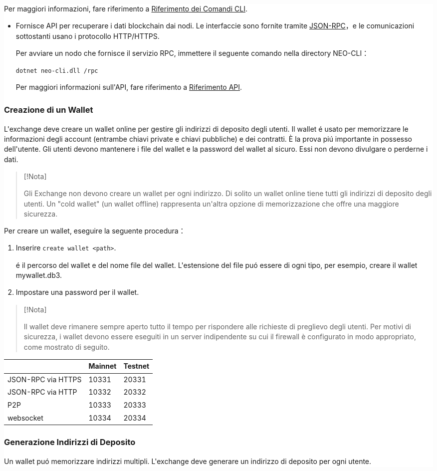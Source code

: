  Per maggiori informazioni, fare riferimento a [Riferimento dei Comandi CLI](node/cli.html).

- Fornisce API per recuperare i dati blockchain dai nodi. Le interfaccie sono fornite tramite  [JSON-RPC](http://www.jsonrpc.org/specification)，e le comunicazioni sottostanti usano i protocollo HTTP/HTTPS.

  Per avviare un nodo che fornisce il servizio RPC, immettere il seguente comando nella directory NEO-CLI：

  ```
  dotnet neo-cli.dll /rpc
  ```

  Per maggiori informazioni sull'API, fare riferimento a [Riferimento API](node/api.html).


### Creazione di un Wallet

L'exchange deve creare un wallet online per gestire gli indirizzi di deposito degli utenti. Il wallet é usato per memorizzare le informazioni degli account (entrambe chiavi private e chiavi pubbliche) e dei contratti. È la prova piú importante in possesso dell'utente. Gli utenti devono mantenere i file del wallet e la password del wallet al sicuro. Essi non devono divulgare o perderne i dati. 

> [!Nota]
>
> Gli Exchange non devono creare un wallet per ogni indirizzo. Di solito un wallet online tiene tutti gli indirizzi di deposito degli utenti. Un "cold wallet" (un wallet offline) rappresenta un'altra opzione di memorizzazione che offre una maggiore sicurezza.

Per creare un wallet, eseguire la seguente procedura：

1. Inserire  `create wallet <path>`.

   <path> é il percorso del wallet e del nome file del wallet. L'estensione del file puó essere di ogni tipo, per esempio,  creare il wallet mywallet.db3.

2. Impostare una password per il wallet. 

> [!Nota]
>
> Il wallet deve rimanere sempre aperto tutto il tempo per rispondere alle richieste di preglievo degli utenti. Per motivi di sicurezza, i wallet devono essere eseguiti in un server indipendente su cui il firewall è configurato in modo appropriato, come mostrato di seguito. 

|                    | Mainnet | Testnet |
| ------------------ | ------- | ------- |
| JSON-RPC via HTTPS | 10331   | 20331   |
| JSON-RPC via HTTP  | 10332   | 20332   |
| P2P                | 10333   | 20333   |
| websocket          | 10334   | 20334   |

### Generazione Indirizzi di Deposito

Un wallet puó memorizzare indirizzi multipli. L'exchange deve generare un indirizzo di deposito per ogni utente. 
